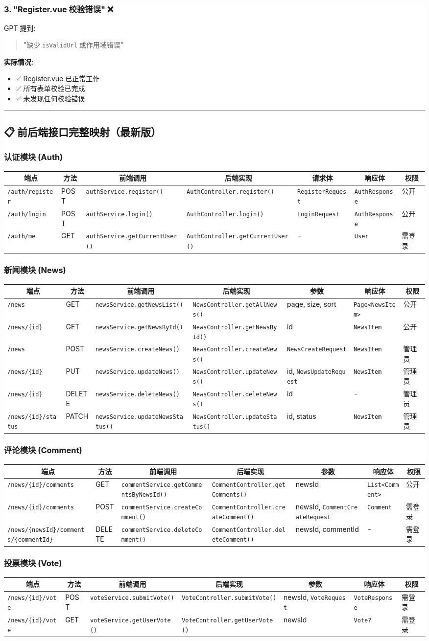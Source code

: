 ### 3. "Register.vue 校验错误" ❌

GPT 提到:
> "缺少 `isValidUrl` 或作用域错误"

**实际情况**:
- ✅ Register.vue 已正常工作
- ✅ 所有表单校验已完成
- ✅ 未发现任何校验错误

---

## 📋 前后端接口完整映射（最新版）

### 认证模块 (Auth)

| 端点 | 方法 | 前端调用 | 后端实现 | 请求体 | 响应体 | 权限 |
|-----|------|---------|---------|--------|--------|------|
| `/auth/register` | POST | `authService.register()` | `AuthController.register()` | `RegisterRequest` | `AuthResponse` | 公开 |
| `/auth/login` | POST | `authService.login()` | `AuthController.login()` | `LoginRequest` | `AuthResponse` | 公开 |
| `/auth/me` | GET | `authService.getCurrentUser()` | `AuthController.getCurrentUser()` | - | `User` | 需登录 |

### 新闻模块 (News)

| 端点 | 方法 | 前端调用 | 后端实现 | 参数 | 响应体 | 权限 |
|-----|------|---------|---------|------|--------|------|
| `/news` | GET | `newsService.getNewsList()` | `NewsController.getAllNews()` | page, size, sort | `Page<NewsItem>` | 公开 |
| `/news/{id}` | GET | `newsService.getNewsById()` | `NewsController.getNewsById()` | id | `NewsItem` | 公开 |
| `/news` | POST | `newsService.createNews()` | `NewsController.createNews()` | `NewsCreateRequest` | `NewsItem` | 管理员 |
| `/news/{id}` | PUT | `newsService.updateNews()` | `NewsController.updateNews()` | id, `NewsUpdateRequest` | `NewsItem` | 管理员 |
| `/news/{id}` | DELETE | `newsService.deleteNews()` | `NewsController.deleteNews()` | id | - | 管理员 |
| `/news/{id}/status` | PATCH | `newsService.updateNewsStatus()` | `NewsController.updateStatus()` | id, status | `NewsItem` | 管理员 |

### 评论模块 (Comment)

| 端点 | 方法 | 前端调用 | 后端实现 | 参数 | 响应体 | 权限 |
|-----|------|---------|---------|------|--------|------|
| `/news/{id}/comments` | GET | `commentService.getCommentsByNewsId()` | `CommentController.getComments()` | newsId | `List<Comment>` | 公开 |
| `/news/{id}/comments` | POST | `commentService.createComment()` | `CommentController.createComment()` | newsId, `CommentCreateRequest` | `Comment` | 需登录 |
| `/news/{newsId}/comments/{commentId}` | DELETE | `commentService.deleteComment()` | `CommentController.deleteComment()` | newsId, commentId | - | 需登录 |

### 投票模块 (Vote)

| 端点 | 方法 | 前端调用 | 后端实现 | 参数 | 响应体 | 权限 |
|-----|------|---------|---------|------|--------|------|
| `/news/{id}/vote` | POST | `voteService.submitVote()` | `VoteController.submitVote()` | newsId, `VoteRequest` | `VoteResponse` | 需登录 |
| `/news/{id}/vote` | GET | `voteService.getUserVote()` | `VoteController.getUserVote()` | newsId | `Vote?` | 需登录 |
